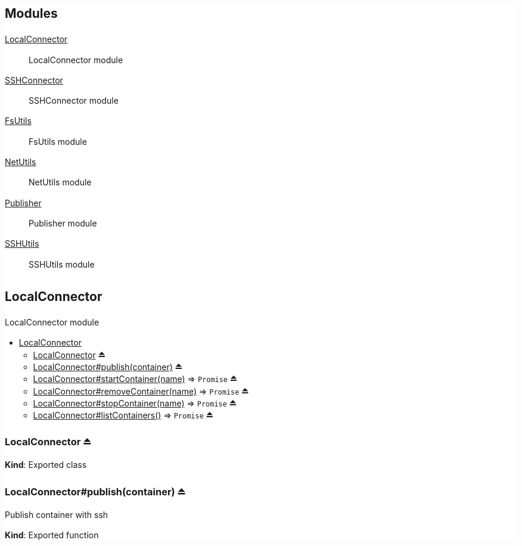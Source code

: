 ## Modules

<dl>
<dt><a href="#module_LocalConnector">LocalConnector</a></dt>
<dd><p>LocalConnector module</p>
</dd>
<dt><a href="#module_SSHConnector">SSHConnector</a></dt>
<dd><p>SSHConnector module</p>
</dd>
<dt><a href="#module_FsUtils">FsUtils</a></dt>
<dd><p>FsUtils module</p>
</dd>
<dt><a href="#module_NetUtils">NetUtils</a></dt>
<dd><p>NetUtils module</p>
</dd>
<dt><a href="#module_Publisher">Publisher</a></dt>
<dd><p>Publisher module</p>
</dd>
<dt><a href="#module_SSHUtils">SSHUtils</a></dt>
<dd><p>SSHUtils module</p>
</dd>
</dl>

<a name="module_LocalConnector"></a>

## LocalConnector
LocalConnector module


* [LocalConnector](#module_LocalConnector)
    * [LocalConnector](#exp_module_LocalConnector--LocalConnector) ⏏
    * [LocalConnector#publish(container)](#exp_module_LocalConnector--LocalConnector+publish) ⏏
    * [LocalConnector#startContainer(name)](#exp_module_LocalConnector--LocalConnector+startContainer) ⇒ <code>Promise</code> ⏏
    * [LocalConnector#removeContainer(name)](#exp_module_LocalConnector--LocalConnector+removeContainer) ⇒ <code>Promise</code> ⏏
    * [LocalConnector#stopContainer(name)](#exp_module_LocalConnector--LocalConnector+stopContainer) ⇒ <code>Promise</code> ⏏
    * [LocalConnector#listContainers()](#exp_module_LocalConnector--LocalConnector+listContainers) ⇒ <code>Promise</code> ⏏

<a name="exp_module_LocalConnector--LocalConnector"></a>

### LocalConnector ⏏
**Kind**: Exported class  
<a name="exp_module_LocalConnector--LocalConnector+publish"></a>

### LocalConnector#publish(container) ⏏
Publish container with ssh

**Kind**: Exported function  
